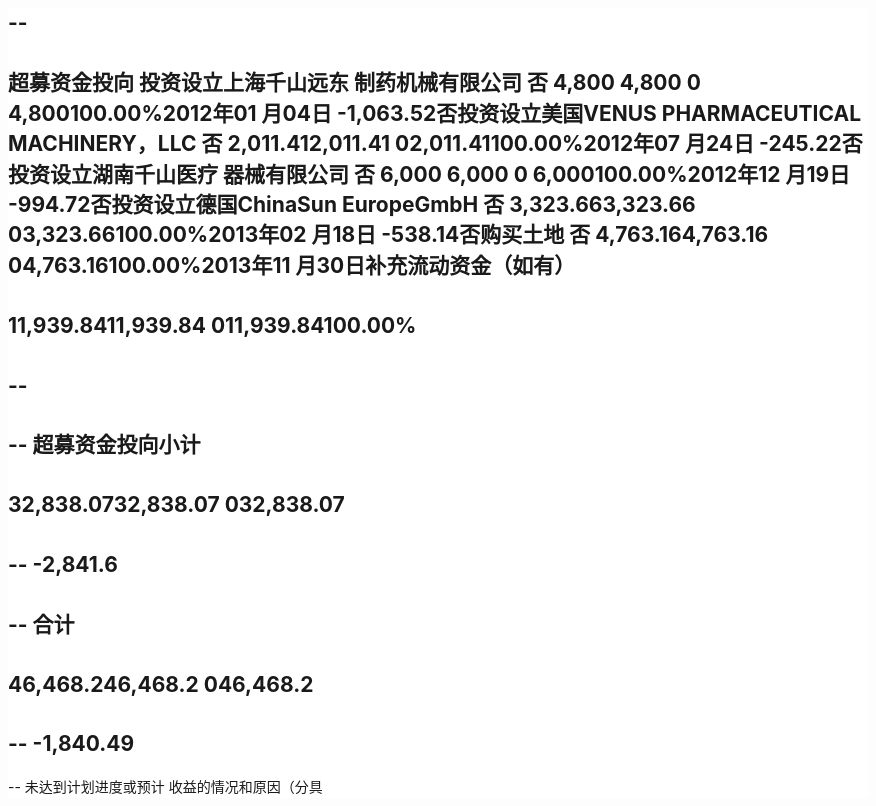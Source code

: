 --
--
超募资金投向
投资设立上海千山远东
制药机械有限公司
否
4,800
4,800
0
4,800100.00%2012年01
月04日
-1,063.52否投资设立美国VENUS
PHARMACEUTICAL
MACHINERY，LLC
否
2,011.412,011.41
02,011.41100.00%2012年07
月24日
-245.22否投资设立湖南千山医疗
器械有限公司
否
6,000
6,000
0
6,000100.00%2012年12
月19日
-994.72否投资设立德国ChinaSun
EuropeGmbH
否
3,323.663,323.66
03,323.66100.00%2013年02
月18日
-538.14否购买土地
否
4,763.164,763.16
04,763.16100.00%2013年11
月30日补充流动资金（如有）
--
11,939.8411,939.84
011,939.84100.00%
--
--
--
--
超募资金投向小计
--
32,838.0732,838.07
032,838.07
--
--
-2,841.6
--
--
合计
--
46,468.246,468.2
046,468.2
--
--
-1,840.49
--
--
未达到计划进度或预计
收益的情况和原因（分具